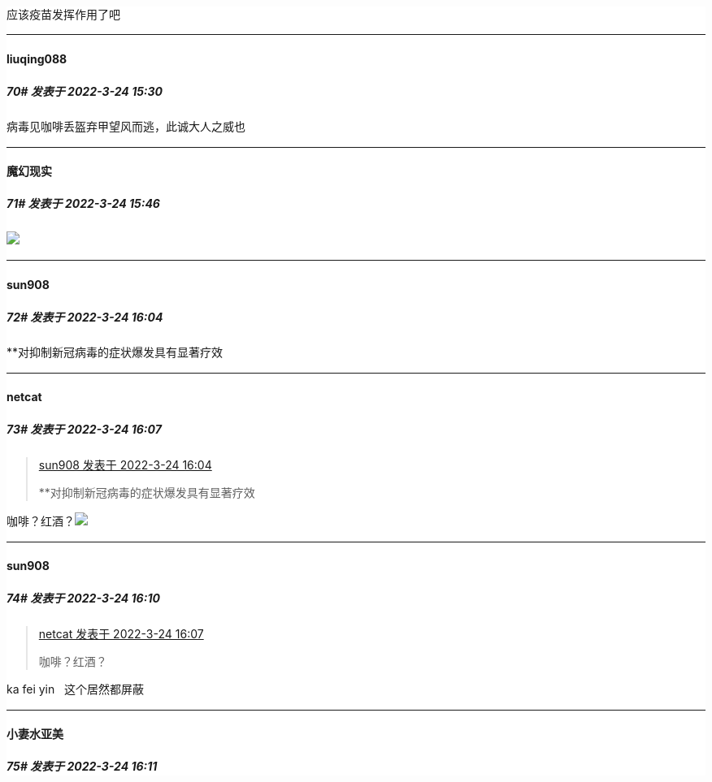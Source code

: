 应该疫苗发挥作用了吧



*****

####  liuqing088  
##### 70#       发表于 2022-3-24 15:30

病毒见咖啡丢盔弃甲望风而逃，此诚大人之威也



*****

####  魔幻现实  
##### 71#       发表于 2022-3-24 15:46

<img src="https://static.saraba1st.com/image/smiley/face2017/214.gif" referrerpolicy="no-referrer">



*****

####  sun908  
##### 72#       发表于 2022-3-24 16:04

**对抑制新冠病毒的症状爆发具有显著疗效

*****

####  netcat  
##### 73#       发表于 2022-3-24 16:07

<blockquote><a href="httphttps://bbs.saraba1st.com/2b/forum.php?mod=redirect&amp;goto=findpost&amp;pid=55168927&amp;ptid=2059471" target="_blank">sun908 发表于 2022-3-24 16:04</a>

**对抑制新冠病毒的症状爆发具有显著疗效</blockquote>
咖啡？红酒？<img src="https://static.saraba1st.com/image/smiley/face2017/035.png" referrerpolicy="no-referrer">

*****

####  sun908  
##### 74#       发表于 2022-3-24 16:10

<blockquote><a href="httphttps://bbs.saraba1st.com/2b/forum.php?mod=redirect&amp;goto=findpost&amp;pid=55168961&amp;ptid=2059471" target="_blank">netcat 发表于 2022-3-24 16:07</a>

咖啡？红酒？</blockquote>
ka fei yin   这个居然都屏蔽

*****

####  小妻水亚美  
##### 75#       发表于 2022-3-24 16:11
